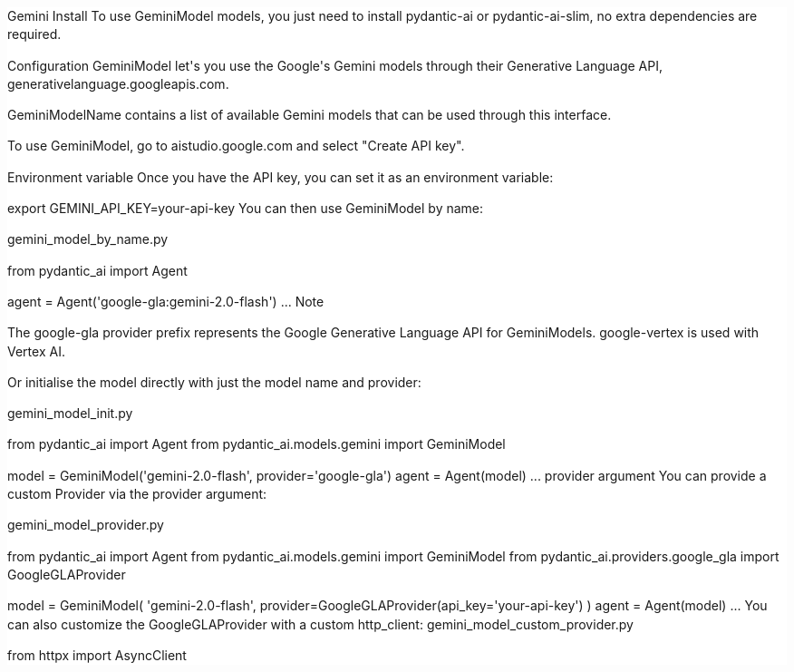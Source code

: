 Gemini
Install
To use GeminiModel models, you just need to install pydantic-ai or pydantic-ai-slim, no extra dependencies are required.

Configuration
GeminiModel let's you use the Google's Gemini models through their Generative Language API, generativelanguage.googleapis.com.

GeminiModelName contains a list of available Gemini models that can be used through this interface.

To use GeminiModel, go to aistudio.google.com and select "Create API key".

Environment variable
Once you have the API key, you can set it as an environment variable:


export GEMINI_API_KEY=your-api-key
You can then use GeminiModel by name:

gemini_model_by_name.py

from pydantic_ai import Agent

agent = Agent('google-gla:gemini-2.0-flash')
...
Note

The google-gla provider prefix represents the Google Generative Language API for GeminiModels. google-vertex is used with Vertex AI.

Or initialise the model directly with just the model name and provider:

gemini_model_init.py

from pydantic_ai import Agent
from pydantic_ai.models.gemini import GeminiModel

model = GeminiModel('gemini-2.0-flash', provider='google-gla')
agent = Agent(model)
...
provider argument
You can provide a custom Provider via the provider argument:

gemini_model_provider.py

from pydantic_ai import Agent
from pydantic_ai.models.gemini import GeminiModel
from pydantic_ai.providers.google_gla import GoogleGLAProvider

model = GeminiModel(
    'gemini-2.0-flash', provider=GoogleGLAProvider(api_key='your-api-key')
)
agent = Agent(model)
...
You can also customize the GoogleGLAProvider with a custom http_client:
gemini_model_custom_provider.py

from httpx import AsyncClient
